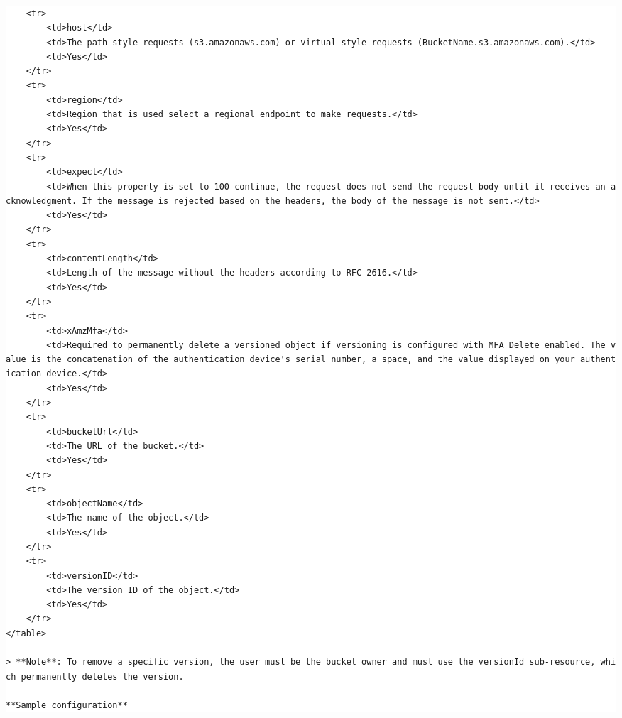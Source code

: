         <tr>
            <td>host</td>
            <td>The path-style requests (s3.amazonaws.com) or virtual-style requests (BucketName.s3.amazonaws.com).</td>
            <td>Yes</td>
        </tr>
        <tr>
            <td>region</td>
            <td>Region that is used select a regional endpoint to make requests.</td>
            <td>Yes</td>
        </tr>
        <tr>
            <td>expect</td>
            <td>When this property is set to 100-continue, the request does not send the request body until it receives an acknowledgment. If the message is rejected based on the headers, the body of the message is not sent.</td>
            <td>Yes</td>
        </tr>
        <tr>
            <td>contentLength</td>
            <td>Length of the message without the headers according to RFC 2616.</td>
            <td>Yes</td>
        </tr>
        <tr>
            <td>xAmzMfa</td>
            <td>Required to permanently delete a versioned object if versioning is configured with MFA Delete enabled. The value is the concatenation of the authentication device's serial number, a space, and the value displayed on your authentication device.</td>
            <td>Yes</td>
        </tr>
        <tr>
            <td>bucketUrl</td>
            <td>The URL of the bucket.</td>
            <td>Yes</td>
        </tr>
        <tr>
            <td>objectName</td>
            <td>The name of the object.</td>
            <td>Yes</td>
        </tr>
        <tr>
            <td>versionID</td>
            <td>The version ID of the object.</td>
            <td>Yes</td>
        </tr>
    </table>

    > **Note**: To remove a specific version, the user must be the bucket owner and must use the versionId sub-resource, which permanently deletes the version.

    **Sample configuration**
